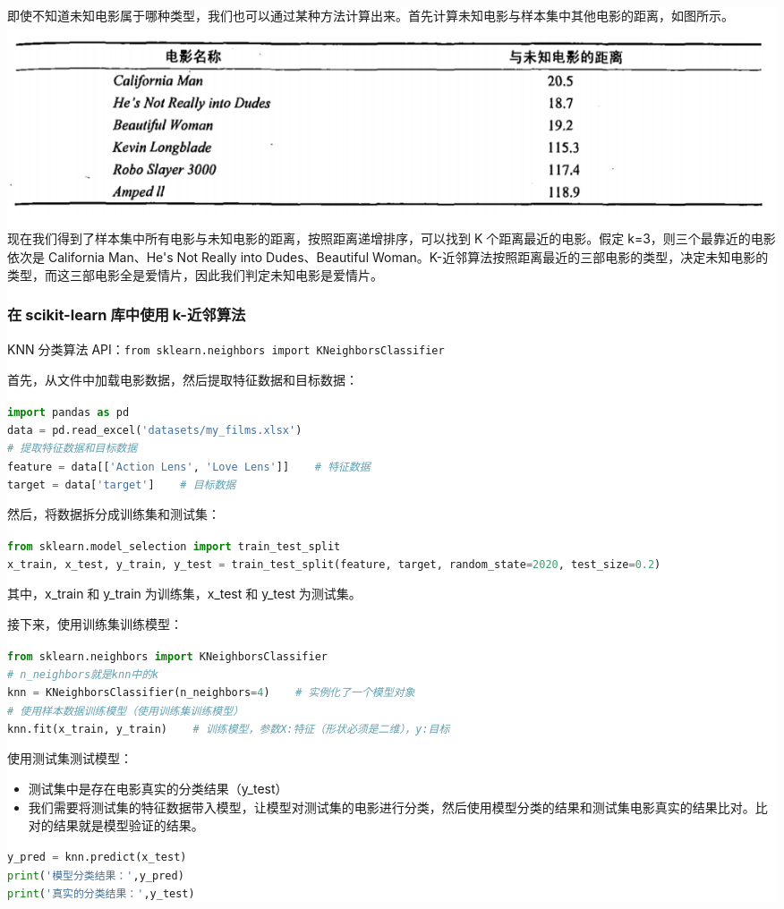 即使不知道未知电影属于哪种类型，我们也可以通过某种方法计算出来。首先计算未知电影与样本集中其他电影的距离，如图所示。

![image.png](knn-cross.assets/Tue,%2014%20Apr%202020%20205250.png)

现在我们得到了样本集中所有电影与未知电影的距离，按照距离递增排序，可以找到 K 个距离最近的电影。假定 k=3，则三个最靠近的电影依次是 California Man、He's Not Really into Dudes、Beautiful Woman。K-近邻算法按照距离最近的三部电影的类型，决定未知电影的类型，而这三部电影全是爱情片，因此我们判定未知电影是爱情片。

### 在 scikit-learn 库中使用 k-近邻算法

KNN 分类算法 API：`from sklearn.neighbors import KNeighborsClassifier`

首先，从文件中加载电影数据，然后提取特征数据和目标数据：

```python
import pandas as pd
data = pd.read_excel('datasets/my_films.xlsx')
# 提取特征数据和目标数据
feature = data[['Action Lens', 'Love Lens']]    # 特征数据
target = data['target']    # 目标数据
```

然后，将数据拆分成训练集和测试集：

```python
from sklearn.model_selection import train_test_split
x_train, x_test, y_train, y_test = train_test_split(feature, target, random_state=2020, test_size=0.2)
```

其中，x_train 和 y_train 为训练集，x_test 和 y_test 为测试集。

接下来，使用训练集训练模型：

```python
from sklearn.neighbors import KNeighborsClassifier
# n_neighbors就是knn中的k
knn = KNeighborsClassifier(n_neighbors=4)    # 实例化了一个模型对象
# 使用样本数据训练模型（使用训练集训练模型）
knn.fit(x_train, y_train)    # 训练模型，参数X:特征（形状必须是二维），y:目标
```

使用测试集测试模型：

- 测试集中是存在电影真实的分类结果（y_test）
- 我们需要将测试集的特征数据带入模型，让模型对测试集的电影进行分类，然后使用模型分类的结果和测试集电影真实的结果比对。比对的结果就是模型验证的结果。

```python
y_pred = knn.predict(x_test)
print('模型分类结果：',y_pred)
print('真实的分类结果：',y_test)
```
